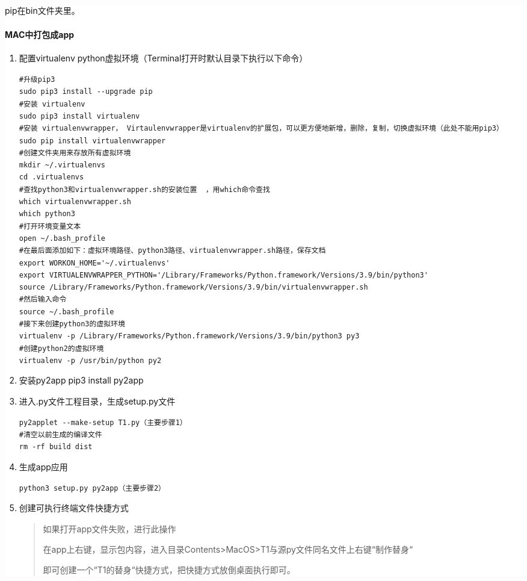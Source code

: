pip在bin文件夹里。

#### MAC中打包成app

1. 配置virtualenv python虚拟环境（Terminal打开时默认目录下执行以下命令）
   
   ```shell
   #升级pip3
   sudo pip3 install --upgrade pip
   #安装 virtualenv
   sudo pip3 install virtualenv
   #安装 virtualenvwrapper， Virtaulenvwrapper是virtualenv的扩展包，可以更方便地新增，删除，复制，切换虚拟环境（此处不能用pip3）
   sudo pip install virtualenvwrapper
   #创建文件夹用来存放所有虚拟环境
   mkdir ~/.virtualenvs
   cd .virtualenvs
   #查找python3和virtualenvwrapper.sh的安装位置  ，用which命令查找
   which virtualenvwrapper.sh
   which python3
   #打开环境变量文本
   open ~/.bash_profile
   #在最后面添加如下：虚拟环境路径、python3路径、virtualenvwrapper.sh路径，保存文档
   export WORKON_HOME='~/.virtualenvs'
   export VIRTUALENVWRAPPER_PYTHON='/Library/Frameworks/Python.framework/Versions/3.9/bin/python3'
   source /Library/Frameworks/Python.framework/Versions/3.9/bin/virtualenvwrapper.sh
   #然后输入命令
   source ~/.bash_profile
   #接下来创建python3的虚拟环境
   virtualenv -p /Library/Frameworks/Python.framework/Versions/3.9/bin/python3 py3
   #创建python2的虚拟环境
   virtualenv -p /usr/bin/python py2
   ```

2. 安装py2app
   pip3 install py2app

3. 进入.py文件工程目录，生成setup.py文件
   
   ```shell
   py2applet --make-setup T1.py（主要步骤1）
   #清空以前生成的编译文件
   rm -rf build dist
   ```

4. 生成app应用
   
   ```shell
   python3 setup.py py2app（主要步骤2）
   ```

5. 创建可执行终端文件快捷方式
   
   > 如果打开app文件失败，进行此操作
   > 
   > 在app上右键，显示包内容，进入目录Contents>MacOS>T1与源py文件同名文件上右键“制作替身“
   > 
   > 即可创建一个“T1的替身“快捷方式，把快捷方式放倒桌面执行即可。
